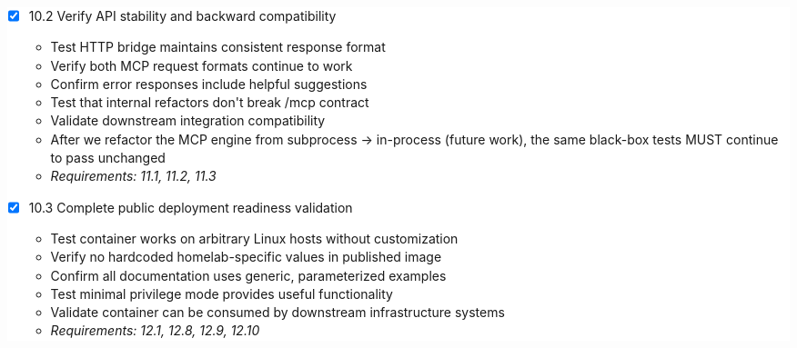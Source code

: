 - [x] 10.2 Verify API stability and backward compatibility
  - Test HTTP bridge maintains consistent response format
  - Verify both MCP request formats continue to work
  - Confirm error responses include helpful suggestions
  - Test that internal refactors don't break /mcp contract
  - Validate downstream integration compatibility
  - After we refactor the MCP engine from subprocess → in-process (future work), the same black-box tests MUST continue to pass unchanged
  - _Requirements: 11.1, 11.2, 11.3_

- [x] 10.3 Complete public deployment readiness validation
  - Test container works on arbitrary Linux hosts without customization
  - Verify no hardcoded homelab-specific values in published image
  - Confirm all documentation uses generic, parameterized examples
  - Test minimal privilege mode provides useful functionality
  - Validate container can be consumed by downstream infrastructure systems
  - _Requirements: 12.1, 12.8, 12.9, 12.10_